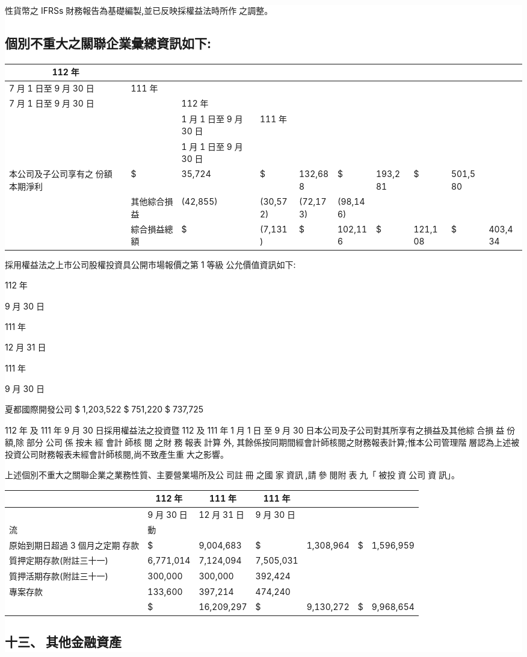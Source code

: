 性貨幣之 IFRSs 財務報告為基礎編製,並已反映採權益法時所作 之調整。

## 個別不重大之關聯企業彙總資訊如下:

| 112 年                              |              |                        |          |          |          |         |         |         |         |
|-------------------------------------|--------------|------------------------|----------|----------|----------|---------|---------|---------|---------|
| 7 月 1 日至 9 月 30 日              | 111 年       |                        |          |          |          |         |         |         |         |
| 7 月 1 日至 9 月 30 日              |              | 112 年                 |          |          |          |         |         |         |         |
|                                     |              | 1 月 1 日至 9 月 30 日 | 111 年   |          |          |         |         |         |         |
|                                     |              | 1 月 1 日至 9 月 30 日 |          |          |          |         |         |         |         |
| 本公司及子公司享有之 份額  本期淨利 | $            | 35,724                 | $        | 132,688  | $        | 193,281 | $       | 501,580 |         |
|                                     | 其他綜合損益 | (42,855)               | (30,572) | (72,173) | (98,146) |         |         |         |         |
|                                     | 綜合損益總額 | $                      | (7,131)  | $        | 102,116  | $       | 121,108 | $       | 403,434 |

採用權益法之上市公司股權投資具公開市場報價之第 1 等級 公允價值資訊如下:

112 年

9 月 30 日

111 年

12 月 31 日

111 年

9 月 30 日

夏都國際開發公司 $ 1,203,522 $ 751,220 $ 737,725

112 年 及 111 年 9 月 30 日採用權益法之投資暨 112 及 111 年 1 月 1 日 至 9 月 30 日本公司及子公司對其所享有之損益及其他綜 合損 益 份額,除 部分 公司 係 按未 經 會計 師核 閱 之財 務 報表 計算 外, 其餘係按同期間經會計師核閱之財務報表計算;惟本公司管理階 層認為上述被投資公司財務報表未經會計師核閱,尚不致產生重 大之影響。

上述個別不重大之關聯企業之業務性質、主要營業場所及公 司註 冊 之國 家 資訊 ,請 參 閱附 表 九「 被投 資 公司 資 訊」。

|                                  | 112 年     | 111 年      | 111 年     |           |    |           |
|----------------------------------|------------|-------------|------------|-----------|----|-----------|
|                                  | 9 月 30 日 | 12 月 31 日 | 9 月 30 日 |           |    |           |
| 流                               | 動         |             |            |           |    |           |
| 原始到期日超過 3 個月之定期 存款 | $          | 9,004,683   | $          | 1,308,964 | $  | 1,596,959 |
| 質押定期存款(附註三十一)       | 6,771,014  | 7,124,094   | 7,505,031  |           |    |           |
| 質押活期存款(附註三十一)       | 300,000    | 300,000     | 392,424    |           |    |           |
| 專案存款                         | 133,600    | 397,214     | 474,240    |           |    |           |
|                                  | $          | 16,209,297  | $          | 9,130,272 | $  | 9,968,654 |

## 十三、 其他金融資產
